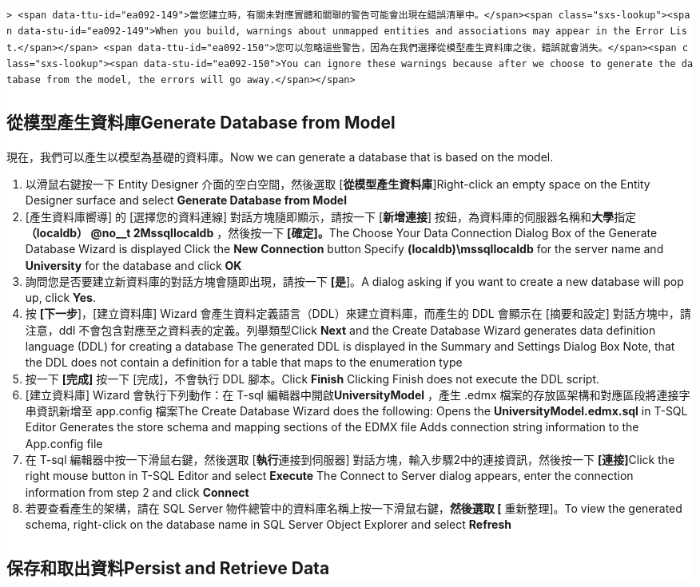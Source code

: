     > <span data-ttu-id="ea092-149">當您建立時，有關未對應實體和關聯的警告可能會出現在錯誤清單中。</span><span class="sxs-lookup"><span data-stu-id="ea092-149">When you build, warnings about unmapped entities and associations may appear in the Error List.</span></span> <span data-ttu-id="ea092-150">您可以忽略這些警告，因為在我們選擇從模型產生資料庫之後，錯誤就會消失。</span><span class="sxs-lookup"><span data-stu-id="ea092-150">You can ignore these warnings because after we choose to generate the database from the model, the errors will go away.</span></span>

## <a name="generate-database-from-model"></a><span data-ttu-id="ea092-151">從模型產生資料庫</span><span class="sxs-lookup"><span data-stu-id="ea092-151">Generate Database from Model</span></span>

<span data-ttu-id="ea092-152">現在，我們可以產生以模型為基礎的資料庫。</span><span class="sxs-lookup"><span data-stu-id="ea092-152">Now we can generate a database that is based on the model.</span></span>

1.  <span data-ttu-id="ea092-153">以滑鼠右鍵按一下 Entity Designer 介面的空白空間，然後選取 [**從模型產生資料庫**]</span><span class="sxs-lookup"><span data-stu-id="ea092-153">Right-click an empty space on the Entity Designer surface and select **Generate Database from Model**</span></span>
2.  <span data-ttu-id="ea092-154">[產生資料庫嚮導] 的 [選擇您的資料連線] 對話方塊隨即顯示，請按一下 [**新增連接**] 按鈕，為資料庫的伺服器名稱和**大學**指定 **（localdb） @no__t 2Mssqllocaldb** ，然後按一下 **[確定]。**</span><span class="sxs-lookup"><span data-stu-id="ea092-154">The Choose Your Data Connection Dialog Box of the Generate Database Wizard is displayed Click the **New Connection** button Specify **(localdb)\\mssqllocaldb** for the server name and **University** for the database and click **OK**</span></span>
3.  <span data-ttu-id="ea092-155">詢問您是否要建立新資料庫的對話方塊會隨即出現，請按一下 **[是**]。</span><span class="sxs-lookup"><span data-stu-id="ea092-155">A dialog asking if you want to create a new database will pop up, click **Yes**.</span></span>
4.  <span data-ttu-id="ea092-156">按 **[下一步**]，[建立資料庫] Wizard 會產生資料定義語言（DDL）來建立資料庫，而產生的 DDL 會顯示在 [摘要和設定] 對話方塊中，請注意，ddl 不會包含對應至之資料表的定義。列舉類型</span><span class="sxs-lookup"><span data-stu-id="ea092-156">Click **Next** and the Create Database Wizard generates data definition language (DDL) for creating a database The generated DDL is displayed in the Summary and Settings Dialog Box Note, that the DDL does not contain a definition for a table that maps to the enumeration type</span></span>
5.  <span data-ttu-id="ea092-157">按一下 **[完成]** 按一下 [完成]，不會執行 DDL 腳本。</span><span class="sxs-lookup"><span data-stu-id="ea092-157">Click **Finish** Clicking Finish does not execute the DDL script.</span></span>
6.  <span data-ttu-id="ea092-158">[建立資料庫] Wizard 會執行下列動作：在 T-sql 編輯器中開啟**UniversityModel** ，產生 .edmx 檔案的存放區架構和對應區段將連接字串資訊新增至 app.config 檔案</span><span class="sxs-lookup"><span data-stu-id="ea092-158">The Create Database Wizard does the following: Opens the **UniversityModel.edmx.sql** in T-SQL Editor Generates the store schema and mapping sections of the EDMX file Adds connection string information to the App.config file</span></span>
7.  <span data-ttu-id="ea092-159">在 T-sql 編輯器中按一下滑鼠右鍵，然後選取 [**執行**連接到伺服器] 對話方塊，輸入步驟2中的連接資訊，然後按一下 **[連接]**</span><span class="sxs-lookup"><span data-stu-id="ea092-159">Click the right mouse button in T-SQL Editor and select **Execute** The Connect to Server dialog appears, enter the connection information from step 2 and click **Connect**</span></span>
8.  <span data-ttu-id="ea092-160">若要查看產生的架構，請在 SQL Server 物件總管中的資料庫名稱上按一下滑鼠右鍵，**然後選取 [** 重新整理]。</span><span class="sxs-lookup"><span data-stu-id="ea092-160">To view the generated schema, right-click on the database name in SQL Server Object Explorer and select **Refresh**</span></span>

## <a name="persist-and-retrieve-data"></a><span data-ttu-id="ea092-161">保存和取出資料</span><span class="sxs-lookup"><span data-stu-id="ea092-161">Persist and Retrieve Data</span></span>
